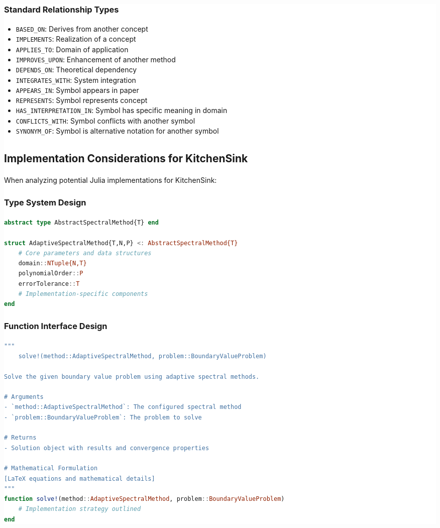 ### Standard Relationship Types

- `BASED_ON`: Derives from another concept
- `IMPLEMENTS`: Realization of a concept
- `APPLIES_TO`: Domain of application
- `IMPROVES_UPON`: Enhancement of another method
- `DEPENDS_ON`: Theoretical dependency
- `INTEGRATES_WITH`: System integration
- `APPEARS_IN`: Symbol appears in paper
- `REPRESENTS`: Symbol represents concept
- `HAS_INTERPRETATION_IN`: Symbol has specific meaning in domain
- `CONFLICTS_WITH`: Symbol conflicts with another symbol
- `SYNONYM_OF`: Symbol is alternative notation for another symbol

## Implementation Considerations for KitchenSink

When analyzing potential Julia implementations for KitchenSink:

### Type System Design

```julia
abstract type AbstractSpectralMethod{T} end

struct AdaptiveSpectralMethod{T,N,P} <: AbstractSpectralMethod{T}
    # Core parameters and data structures
    domain::NTuple{N,T}
    polynomialOrder::P
    errorTolerance::T
    # Implementation-specific components
end
```

### Function Interface Design

```julia
"""
    solve!(method::AdaptiveSpectralMethod, problem::BoundaryValueProblem)

Solve the given boundary value problem using adaptive spectral methods.

# Arguments
- `method::AdaptiveSpectralMethod`: The configured spectral method
- `problem::BoundaryValueProblem`: The problem to solve

# Returns
- Solution object with results and convergence properties

# Mathematical Formulation
[LaTeX equations and mathematical details]
"""
function solve!(method::AdaptiveSpectralMethod, problem::BoundaryValueProblem)
    # Implementation strategy outlined
end
```
